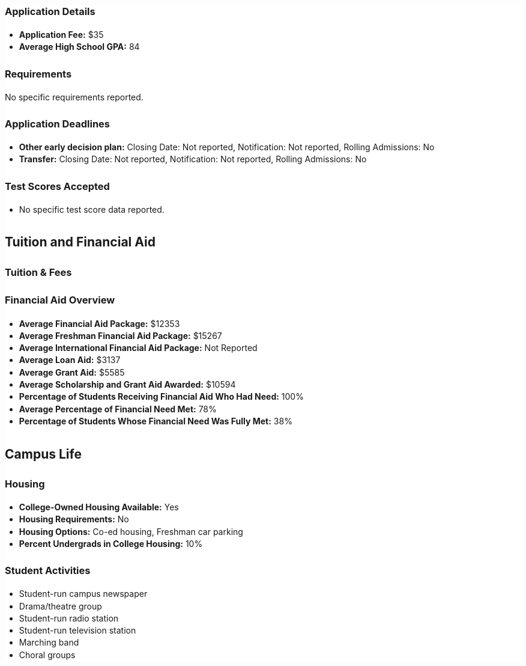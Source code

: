 ### Application Details

- **Application Fee:** $35
- **Average High School GPA:** 84

### Requirements

No specific requirements reported.

### Application Deadlines

- **Other early decision plan:** Closing Date: Not reported, Notification: Not reported, Rolling Admissions: No
- **Transfer:** Closing Date: Not reported, Notification: Not reported, Rolling Admissions: No

### Test Scores Accepted

- No specific test score data reported.

## Tuition and Financial Aid

### Tuition & Fees


### Financial Aid Overview

- **Average Financial Aid Package:** $12353
- **Average Freshman Financial Aid Package:** $15267
- **Average International Financial Aid Package:** Not Reported
- **Average Loan Aid:** $3137
- **Average Grant Aid:** $5585
- **Average Scholarship and Grant Aid Awarded:** $10594
- **Percentage of Students Receiving Financial Aid Who Had Need:** 100%
- **Average Percentage of Financial Need Met:** 78%
- **Percentage of Students Whose Financial Need Was Fully Met:** 38%

## Campus Life

### Housing

- **College-Owned Housing Available:** Yes
- **Housing Requirements:** No
- **Housing Options:** Co-ed housing, Freshman car parking
- **Percent Undergrads in College Housing:** 10%

### Student Activities

- Student-run campus newspaper
- Drama/theatre group
- Student-run radio station
- Student-run television station
- Marching band
- Choral groups
